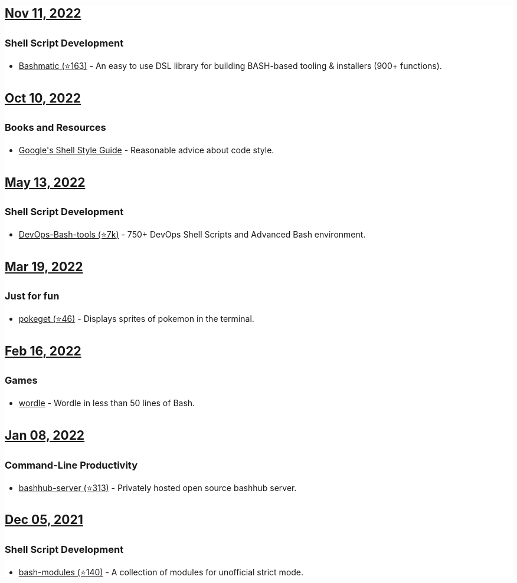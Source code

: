 ## [Nov 11, 2022](/content/2022/11/11/README.md)

### Shell Script Development

*   [Bashmatic (⭐163)](https://github.com/kigster/bashmatic) - An easy to use DSL library for building BASH-based tooling & installers (900+ functions).

## [Oct 10, 2022](/content/2022/10/10/README.md)

### Books and Resources

*   [Google's Shell Style Guide](https://google.github.io/styleguide/shellguide.html) - Reasonable advice about code style.

## [May 13, 2022](/content/2022/05/13/README.md)

### Shell Script Development

*   [DevOps-Bash-tools (⭐7k)](https://github.com/HariSekhon/DevOps-Bash-tools) - 750+ DevOps Shell Scripts and Advanced Bash environment.

## [Mar 19, 2022](/content/2022/03/19/README.md)

### Just for fun

*   [pokeget (⭐46)](https://github.com/talwat/pokeget) - Displays sprites of pokemon in the terminal.

## [Feb 16, 2022](/content/2022/02/16/README.md)

### Games

*   [wordle](https://gist.github.com/huytd/6a1a6a7b34a0d0abcac00b47e3d01513) - Wordle in less than 50 lines of Bash.

## [Jan 08, 2022](/content/2022/01/08/README.md)

### Command-Line Productivity

*   [bashhub-server (⭐313)](https://github.com/nicksherron/bashhub-server) - Privately hosted open source bashhub server.

## [Dec 05, 2021](/content/2021/12/05/README.md)

### Shell Script Development

*   [bash-modules (⭐140)](https://github.com/vlisivka/bash-modules) - A collection of modules for unofficial strict mode.
